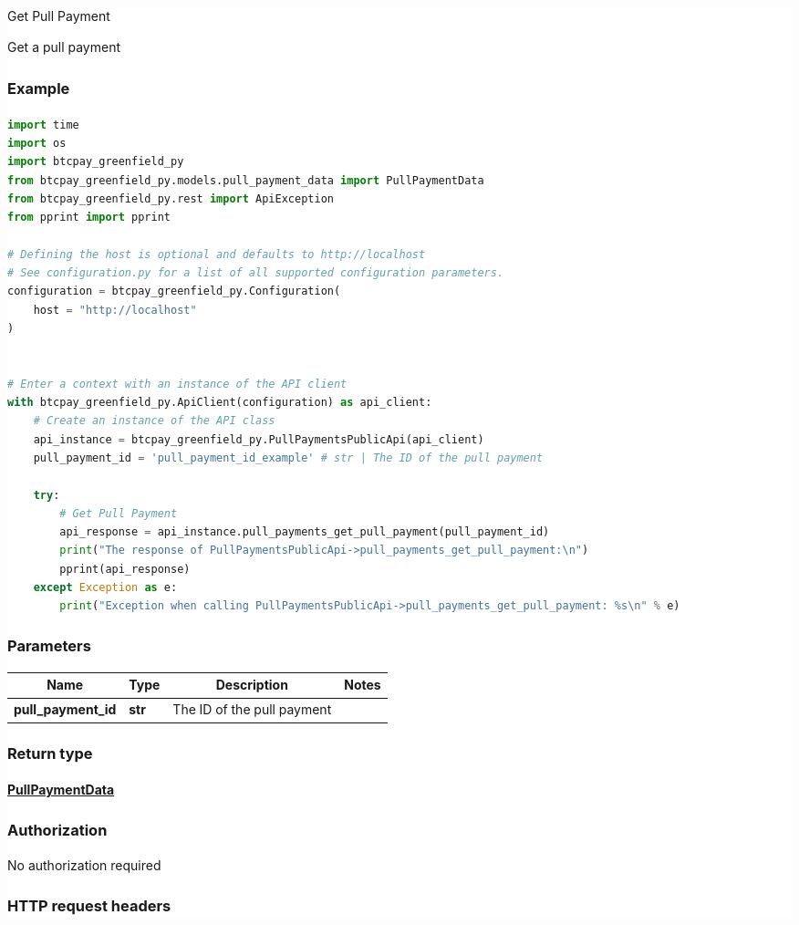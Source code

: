 Get Pull Payment

Get a pull payment

### Example

```python
import time
import os
import btcpay_greenfield_py
from btcpay_greenfield_py.models.pull_payment_data import PullPaymentData
from btcpay_greenfield_py.rest import ApiException
from pprint import pprint

# Defining the host is optional and defaults to http://localhost
# See configuration.py for a list of all supported configuration parameters.
configuration = btcpay_greenfield_py.Configuration(
    host = "http://localhost"
)


# Enter a context with an instance of the API client
with btcpay_greenfield_py.ApiClient(configuration) as api_client:
    # Create an instance of the API class
    api_instance = btcpay_greenfield_py.PullPaymentsPublicApi(api_client)
    pull_payment_id = 'pull_payment_id_example' # str | The ID of the pull payment

    try:
        # Get Pull Payment
        api_response = api_instance.pull_payments_get_pull_payment(pull_payment_id)
        print("The response of PullPaymentsPublicApi->pull_payments_get_pull_payment:\n")
        pprint(api_response)
    except Exception as e:
        print("Exception when calling PullPaymentsPublicApi->pull_payments_get_pull_payment: %s\n" % e)
```



### Parameters

Name | Type | Description  | Notes
------------- | ------------- | ------------- | -------------
 **pull_payment_id** | **str**| The ID of the pull payment | 

### Return type

[**PullPaymentData**](PullPaymentData.md)

### Authorization

No authorization required

### HTTP request headers
